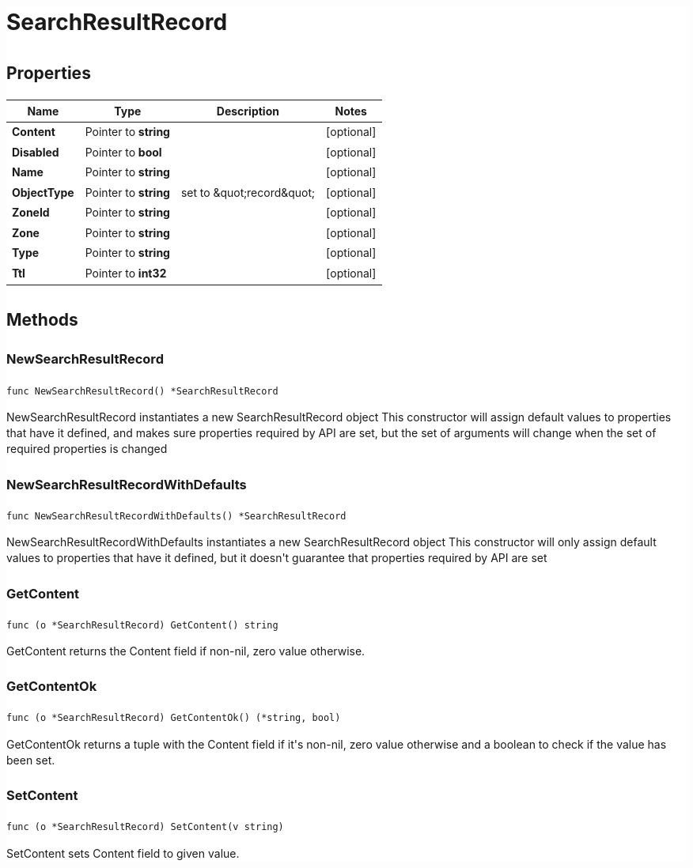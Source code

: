 # SearchResultRecord

## Properties

Name | Type | Description | Notes
------------ | ------------- | ------------- | -------------
**Content** | Pointer to **string** |  | [optional] 
**Disabled** | Pointer to **bool** |  | [optional] 
**Name** | Pointer to **string** |  | [optional] 
**ObjectType** | Pointer to **string** | set to \&quot;record\&quot; | [optional] 
**ZoneId** | Pointer to **string** |  | [optional] 
**Zone** | Pointer to **string** |  | [optional] 
**Type** | Pointer to **string** |  | [optional] 
**Ttl** | Pointer to **int32** |  | [optional] 

## Methods

### NewSearchResultRecord

`func NewSearchResultRecord() *SearchResultRecord`

NewSearchResultRecord instantiates a new SearchResultRecord object
This constructor will assign default values to properties that have it defined,
and makes sure properties required by API are set, but the set of arguments
will change when the set of required properties is changed

### NewSearchResultRecordWithDefaults

`func NewSearchResultRecordWithDefaults() *SearchResultRecord`

NewSearchResultRecordWithDefaults instantiates a new SearchResultRecord object
This constructor will only assign default values to properties that have it defined,
but it doesn't guarantee that properties required by API are set

### GetContent

`func (o *SearchResultRecord) GetContent() string`

GetContent returns the Content field if non-nil, zero value otherwise.

### GetContentOk

`func (o *SearchResultRecord) GetContentOk() (*string, bool)`

GetContentOk returns a tuple with the Content field if it's non-nil, zero value otherwise
and a boolean to check if the value has been set.

### SetContent

`func (o *SearchResultRecord) SetContent(v string)`

SetContent sets Content field to given value.
